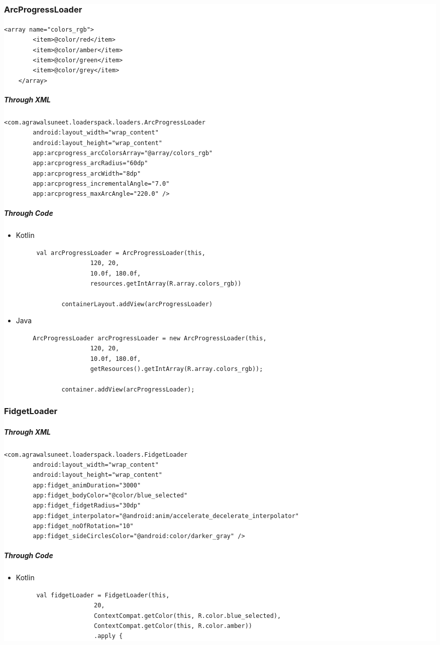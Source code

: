 
### ArcProgressLoader
```
<array name="colors_rgb">
        <item>@color/red</item>
        <item>@color/amber</item>
        <item>@color/green</item>
        <item>@color/grey</item>
    </array>
```

##### Through XML
```
<com.agrawalsuneet.loaderspack.loaders.ArcProgressLoader
        android:layout_width="wrap_content"
        android:layout_height="wrap_content"
        app:arcprogress_arcColorsArray="@array/colors_rgb"
        app:arcprogress_arcRadius="60dp"
        app:arcprogress_arcWidth="8dp"
        app:arcprogress_incrementalAngle="7.0"
        app:arcprogress_maxArcAngle="220.0" />
```
##### Through Code
* Kotlin
```
         val arcProgressLoader = ArcProgressLoader(this,
                        120, 20,
                        10.0f, 180.0f,
                        resources.getIntArray(R.array.colors_rgb))

                containerLayout.addView(arcProgressLoader)
```

* Java
```
        ArcProgressLoader arcProgressLoader = new ArcProgressLoader(this,
                        120, 20,
                        10.0f, 180.0f,
                        getResources().getIntArray(R.array.colors_rgb));

                container.addView(arcProgressLoader);
```


### FidgetLoader
##### Through XML
```
<com.agrawalsuneet.loaderspack.loaders.FidgetLoader
        android:layout_width="wrap_content"
        android:layout_height="wrap_content"
        app:fidget_animDuration="3000"
        app:fidget_bodyColor="@color/blue_selected"
        app:fidget_fidgetRadius="30dp"
        app:fidget_interpolator="@android:anim/accelerate_decelerate_interpolator"
        app:fidget_noOfRotation="10"
        app:fidget_sideCirclesColor="@android:color/darker_gray" />
```
##### Through Code
* Kotlin
```
         val fidgetLoader = FidgetLoader(this,
                         20,
                         ContextCompat.getColor(this, R.color.blue_selected),
                         ContextCompat.getColor(this, R.color.amber))
                         .apply {
```